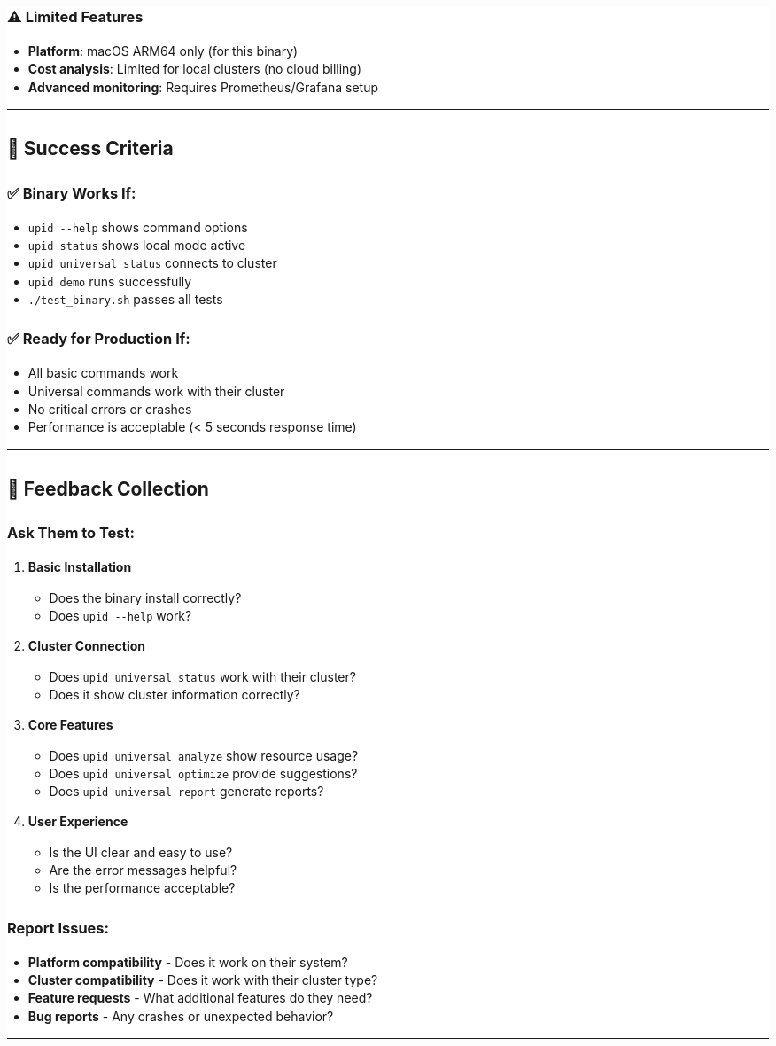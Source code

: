 ### **⚠️ Limited Features**
- **Platform**: macOS ARM64 only (for this binary)
- **Cost analysis**: Limited for local clusters (no cloud billing)
- **Advanced monitoring**: Requires Prometheus/Grafana setup

---

## 🎯 **Success Criteria**

### **✅ Binary Works If:**
- `upid --help` shows command options
- `upid status` shows local mode active
- `upid universal status` connects to cluster
- `upid demo` runs successfully
- `./test_binary.sh` passes all tests

### **✅ Ready for Production If:**
- All basic commands work
- Universal commands work with their cluster
- No critical errors or crashes
- Performance is acceptable (< 5 seconds response time)

---

## 📝 **Feedback Collection**

### **Ask Them to Test:**

1. **Basic Installation**
   - Does the binary install correctly?
   - Does `upid --help` work?

2. **Cluster Connection**
   - Does `upid universal status` work with their cluster?
   - Does it show cluster information correctly?

3. **Core Features**
   - Does `upid universal analyze` show resource usage?
   - Does `upid universal optimize` provide suggestions?
   - Does `upid universal report` generate reports?

4. **User Experience**
   - Is the UI clear and easy to use?
   - Are the error messages helpful?
   - Is the performance acceptable?

### **Report Issues:**
- **Platform compatibility** - Does it work on their system?
- **Cluster compatibility** - Does it work with their cluster type?
- **Feature requests** - What additional features do they need?
- **Bug reports** - Any crashes or unexpected behavior?

---